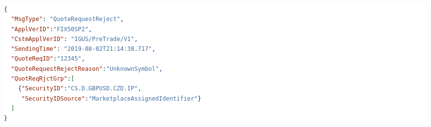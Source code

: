 ```json
{
  "MsgType": "QuoteRequestReject",
  "ApplVerID":"FIX50SP2",
  "CstmApplVerID": "IGUS/PreTrade/V1",
  "SendingTime": "2019-08-02T21:14:38.717",
  "QuoteReqID":"12345",
  "QuoteRequestRejectReason":"UnknownSymbol",
  "QuotReqRjctGrp":[
    {"SecurityID":"CS.D.GBPUSD.CZD.IP",
     "SecurityIDSource":"MarketplaceAssignedIdentifier"}
  ]
}
```
